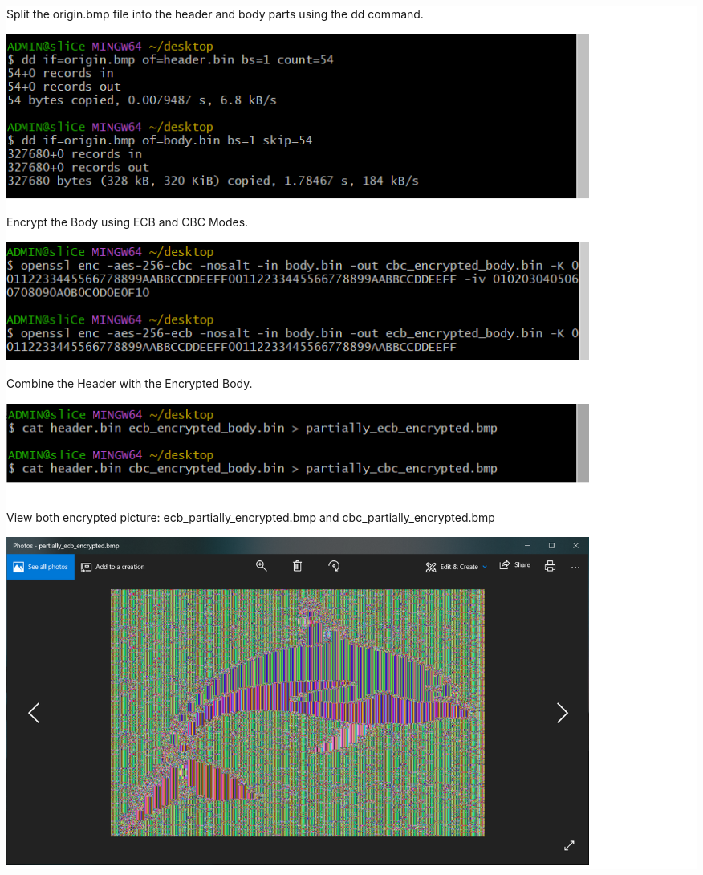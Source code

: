 Split the origin.bmp file into the header and body parts using the dd command.

<img src="https://github.com/sliCeeee/Information-Security-Lab/blob/main/Encrypting%20Large%20Message%20Lab/images/image14.png" alt="image14" width="726">

Encrypt the Body using ECB and CBC Modes.

<img src="https://github.com/sliCeeee/Information-Security-Lab/blob/main/Encrypting%20Large%20Message%20Lab/images/image15.png" alt="image15" width="726">

Combine the Header with the Encrypted Body.

<img src="https://github.com/sliCeeee/Information-Security-Lab/blob/main/Encrypting%20Large%20Message%20Lab/images/image16.png" alt="image16" width="726">

View both encrypted picture: ecb_partially_encrypted.bmp and cbc_partially_encrypted.bmp

<img src="https://github.com/sliCeeee/Information-Security-Lab/blob/main/Encrypting%20Large%20Message%20Lab/images/image17.png" alt="image17" width="726">
